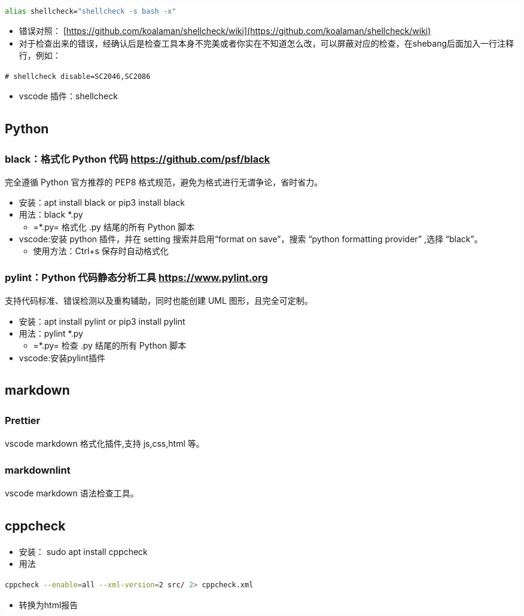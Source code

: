 ```bash
alias shellcheck="shellcheck -s bash -x"
```

* 错误对照： [https://github.com/koalaman/shellcheck/wiki](https://github.com/koalaman/shellcheck/wiki)
* 对于检查出来的错误，经确认后是检查工具本身不完美或者你实在不知道怎么改，可以屏蔽对应的检查，在shebang后面加入一行注释行，例如：

```plain
# shellcheck disable=SC2046,SC2086
```

* vscode 插件：shellcheck

## Python

### black：格式化 Python 代码 <https://github.com/psf/black>

完全遵循 Python 官方推荐的 PEP8 格式规范，避免为格式进行无谓争论，省时省力。

* 安装：apt install black or pip3 install black
* 用法：black *.py
  * =*.py= 格式化 .py 结尾的所有 Python 脚本
* vscode:安装 python 插件，并在 setting 搜索并启用“format on save”，搜索 “python formatting provider” ,选择 “black”。
  * 使用方法：Ctrl+s 保存时自动格式化

### pylint：Python 代码静态分析工具 <https://www.pylint.org>

支持代码标准、错误检测以及重构辅助，同时也能创建 UML 图形，且完全可定制。

* 安装：apt install pylint or pip3 install pylint
* 用法：pylint *.py
  * =*.py= 检查 .py 结尾的所有 Python 脚本
* vscode:安装pylint插件

## markdown

### Prettier

vscode markdown 格式化插件,支持 js,css,html 等。

### markdownlint

vscode markdown 语法检查工具。

## cppcheck

* 安装： sudo apt install cppcheck
* 用法

```bash
cppcheck --enable=all --xml-version=2 src/ 2> cppcheck.xml
```

* 转换为html报告
